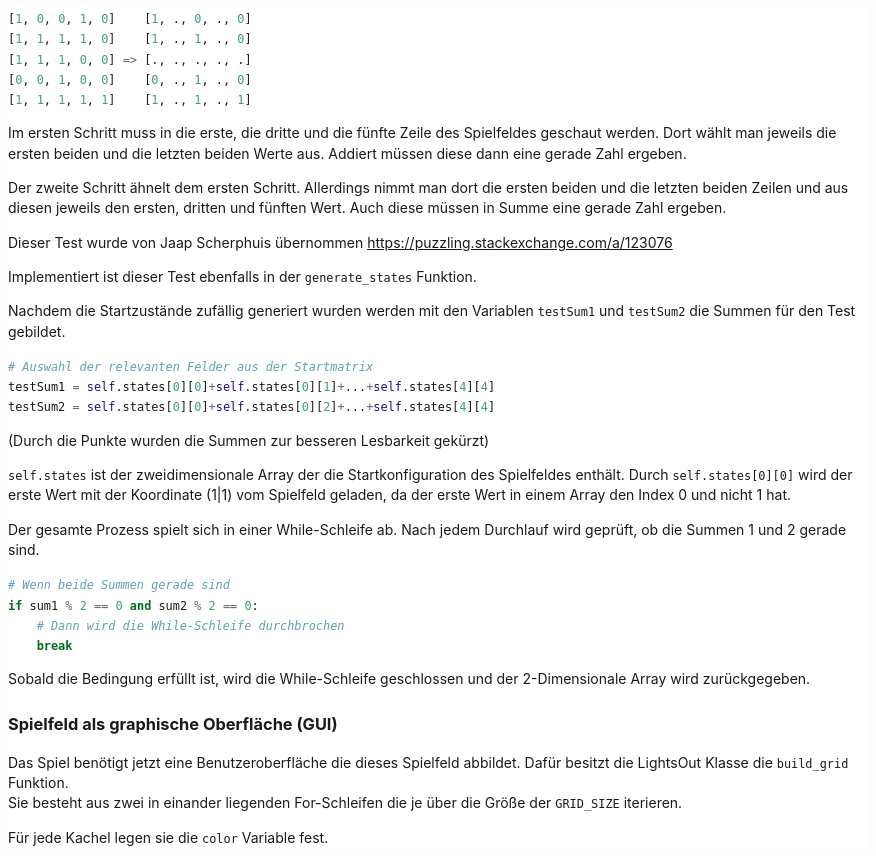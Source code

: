 ```py
[1, 0, 0, 1, 0]    [1, ., 0, ., 0]
[1, 1, 1, 1, 0]    [1, ., 1, ., 0]
[1, 1, 1, 0, 0] => [., ., ., ., .]
[0, 0, 1, 0, 0]    [0, ., 1, ., 0]
[1, 1, 1, 1, 1]    [1, ., 1, ., 1]
```

Im ersten Schritt muss in die erste, die dritte und die fünfte Zeile des Spielfeldes geschaut werden. Dort wählt man jeweils die ersten beiden und die letzten beiden Werte aus. Addiert müssen diese dann eine gerade Zahl ergeben.

Der zweite Schritt ähnelt dem ersten Schritt. Allerdings nimmt man dort die ersten beiden und die letzten beiden Zeilen und aus diesen jeweils den ersten, dritten und fünften Wert. Auch diese müssen in Summe eine gerade Zahl ergeben.

Dieser Test wurde von Jaap Scherphuis übernommen
https://puzzling.stackexchange.com/a/123076


Implementiert ist dieser Test ebenfalls in der `generate_states` Funktion.

Nachdem die Startzustände zufällig generiert wurden werden mit den Variablen `testSum1` und `testSum2` die Summen für den Test gebildet.

```py
# Auswahl der relevanten Felder aus der Startmatrix
testSum1 = self.states[0][0]+self.states[0][1]+...+self.states[4][4]
testSum2 = self.states[0][0]+self.states[0][2]+...+self.states[4][4]

```
(Durch die Punkte wurden die Summen zur besseren Lesbarkeit gekürzt)

`self.states` ist der zweidimensionale Array der die Startkonfiguration des Spielfeldes enthält. Durch `self.states[0][0]` wird der erste Wert mit der Koordinate (1|1) vom Spielfeld geladen, da der erste Wert in einem Array den Index 0 und nicht 1 hat.

Der gesamte Prozess spielt sich in einer While-Schleife ab. Nach jedem Durchlauf wird geprüft, ob die Summen 1 und 2 gerade sind.

```py
# Wenn beide Summen gerade sind
if sum1 % 2 == 0 and sum2 % 2 == 0:
    # Dann wird die While-Schleife durchbrochen
    break
```

Sobald die Bedingung erfüllt ist, wird die While-Schleife geschlossen und der 2-Dimensionale Array wird zurückgegeben.

### Spielfeld als graphische Oberfläche (GUI)
Das Spiel benötigt jetzt eine Benutzeroberfläche die dieses Spielfeld abbildet. Dafür besitzt die LightsOut Klasse die `build_grid` Funktion.  
Sie besteht aus zwei in einander liegenden For-Schleifen die je über die Größe der `GRID_SIZE` iterieren.

Für jede Kachel legen sie die `color` Variable fest.
